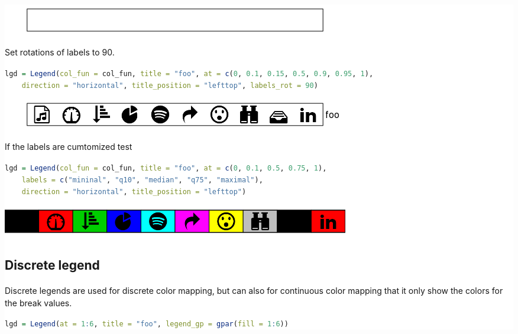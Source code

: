 ![plot of chunk unnamed-chunk-41](figure/unnamed-chunk-41-1.png)

Set rotations of labels to 90.



```r
lgd = Legend(col_fun = col_fun, title = "foo", at = c(0, 0.1, 0.15, 0.5, 0.9, 0.95, 1),
    direction = "horizontal", title_position = "lefttop", labels_rot = 90)
```

![plot of chunk unnamed-chunk-43](figure/unnamed-chunk-43-1.png)

If the labels are cumtomized test


```r
lgd = Legend(col_fun = col_fun, title = "foo", at = c(0, 0.1, 0.5, 0.75, 1),
    labels = c("mininal", "q10", "median", "q75", "maximal"),
    direction = "horizontal", title_position = "lefttop")
```

![plot of chunk unnamed-chunk-45](figure/unnamed-chunk-45-1.png)


## Discrete legend

Discrete legends are used for discrete color mapping, but can also for continuous
color mapping that it only show the colors for the break values.



```r
lgd = Legend(at = 1:6, title = "foo", legend_gp = gpar(fill = 1:6))
```
